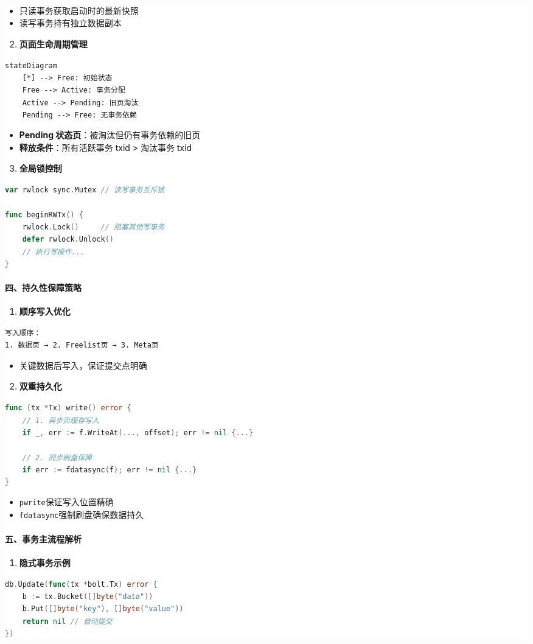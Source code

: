 - 只读事务获取启动时的最新快照
- 读写事务持有独立数据副本

2. **页面生命周期管理**

```mermaid
stateDiagram
    [*] --> Free: 初始状态
    Free --> Active: 事务分配
    Active --> Pending: 旧页淘汰
    Pending --> Free: 无事务依赖
```

- **Pending 状态页**：被淘汰但仍有事务依赖的旧页
- **释放条件**：所有活跃事务 txid > 淘汰事务 txid

3. **全局锁控制**

```go
var rwlock sync.Mutex // 读写事务互斥锁

func beginRWTx() {
    rwlock.Lock()     // 阻塞其他写事务
    defer rwlock.Unlock()
    // 执行写操作...
}
```

#### 四、持久性保障策略

1. **顺序写入优化**

```bash
写入顺序：
1. 数据页 → 2. Freelist页 → 3. Meta页
```

- 关键数据后写入，保证提交点明确

2. **双重持久化**

```go
func (tx *Tx) write() error {
    // 1. 异步页缓存写入
    if _, err := f.WriteAt(..., offset); err != nil {...}

    // 2. 同步刷盘保障
    if err := fdatasync(f); err != nil {...}
}
```

- `pwrite`保证写入位置精确
- `fdatasync`强制刷盘确保数据持久

#### 五、事务主流程解析

1. **隐式事务示例**

```go
db.Update(func(tx *bolt.Tx) error {
    b := tx.Bucket([]byte("data"))
    b.Put([]byte("key"), []byte("value"))
    return nil // 自动提交
})
```
